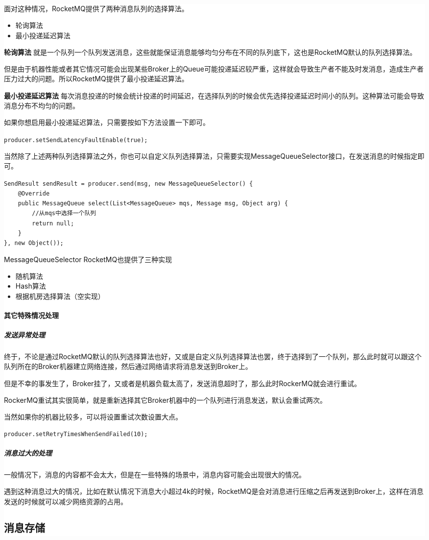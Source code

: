 面对这种情况，RocketMQ提供了两种消息队列的选择算法。

- 轮询算法
- 最小投递延迟算法

**轮询算法** 就是一个队列一个队列发送消息，这些就能保证消息能够均匀分布在不同的队列底下，这也是RocketMQ默认的队列选择算法。

但是由于机器性能或者其它情况可能会出现某些Broker上的Queue可能投递延迟较严重，这样就会导致生产者不能及时发消息，造成生产者压力过大的问题。所以RocketMQ提供了最小投递延迟算法。

**最小投递延迟算法** 每次消息投递的时候会统计投递的时间延迟，在选择队列的时候会优先选择投递延迟时间小的队列。这种算法可能会导致消息分布不均匀的问题。

如果你想启用最小投递延迟算法，只需要按如下方法设置一下即可。

```
producer.setSendLatencyFaultEnable(true);
```

当然除了上述两种队列选择算法之外，你也可以自定义队列选择算法，只需要实现MessageQueueSelector接口，在发送消息的时候指定即可。

```
SendResult sendResult = producer.send(msg, new MessageQueueSelector() {
    @Override
    public MessageQueue select(List<MessageQueue> mqs, Message msg, Object arg) {
        //从mqs中选择一个队列
        return null;
    }
}, new Object());
```

MessageQueueSelector RocketMQ也提供了三种实现

- 随机算法
- Hash算法
- 根据机房选择算法（空实现）

#### 其它特殊情况处理

##### 发送异常处理

终于，不论是通过RocketMQ默认的队列选择算法也好，又或是自定义队列选择算法也罢，终于选择到了一个队列，那么此时就可以跟这个队列所在的Broker机器建立网络连接，然后通过网络请求将消息发送到Broker上。

但是不幸的事发生了，Broker挂了，又或者是机器负载太高了，发送消息超时了，那么此时RockerMQ就会进行重试。

RockerMQ重试其实很简单，就是重新选择其它Broker机器中的一个队列进行消息发送，默认会重试两次。

当然如果你的机器比较多，可以将设置重试次数设置大点。

```
producer.setRetryTimesWhenSendFailed(10);
```

##### 消息过大的处理

一般情况下，消息的内容都不会太大，但是在一些特殊的场景中，消息内容可能会出现很大的情况。

遇到这种消息过大的情况，比如在默认情况下消息大小超过4k的时候，RocketMQ是会对消息进行压缩之后再发送到Broker上，这样在消息发送的时候就可以减少网络资源的占用。

## 消息存储
